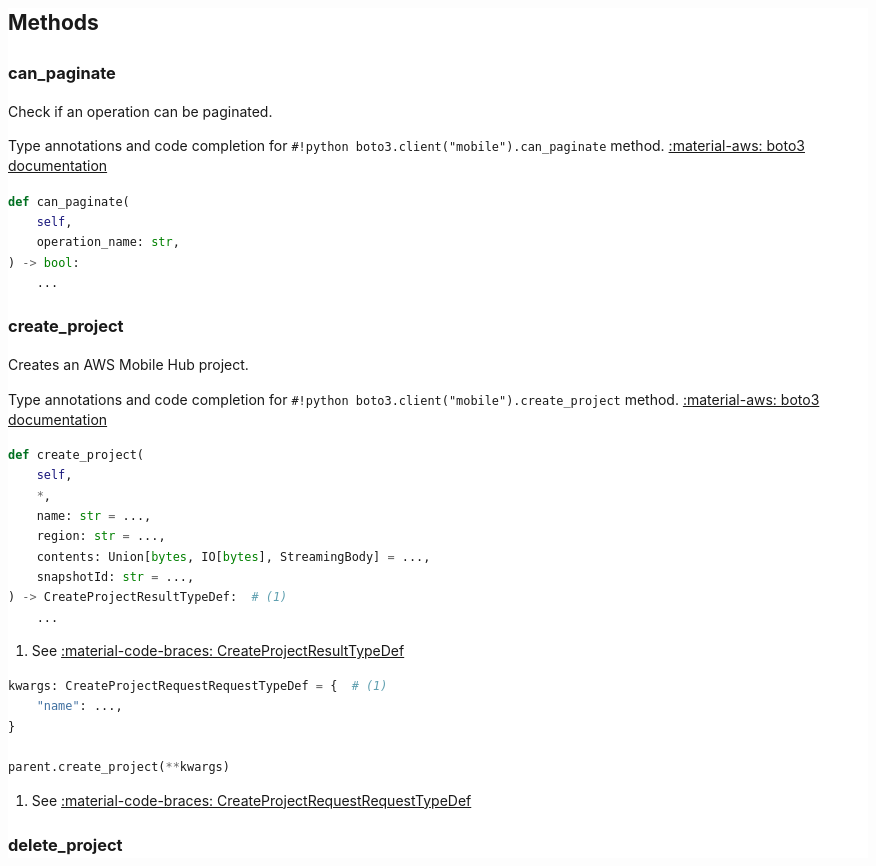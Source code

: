 
## Methods


### can\_paginate

Check if an operation can be paginated.

Type annotations and code completion for `#!python boto3.client("mobile").can_paginate` method.
[:material-aws: boto3 documentation](https://boto3.amazonaws.com/v1/documentation/api/latest/reference/services/mobile.html#Mobile.Client.can_paginate)

```python title="Method definition"
def can_paginate(
    self,
    operation_name: str,
) -> bool:
    ...
```


### create\_project

Creates an AWS Mobile Hub project.

Type annotations and code completion for `#!python boto3.client("mobile").create_project` method.
[:material-aws: boto3 documentation](https://boto3.amazonaws.com/v1/documentation/api/latest/reference/services/mobile.html#Mobile.Client.create_project)

```python title="Method definition"
def create_project(
    self,
    *,
    name: str = ...,
    region: str = ...,
    contents: Union[bytes, IO[bytes], StreamingBody] = ...,
    snapshotId: str = ...,
) -> CreateProjectResultTypeDef:  # (1)
    ...
```

1. See [:material-code-braces: CreateProjectResultTypeDef](./type_defs.md#createprojectresulttypedef) 


```python title="Usage example with kwargs"
kwargs: CreateProjectRequestRequestTypeDef = {  # (1)
    "name": ...,
}

parent.create_project(**kwargs)
```

1. See [:material-code-braces: CreateProjectRequestRequestTypeDef](./type_defs.md#createprojectrequestrequesttypedef) 

### delete\_project
